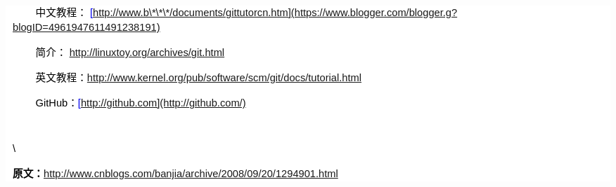 </div>

<div
style="color: black; direction: ltr; font-family: &quot;Arial&quot;; font-size: 11pt; margin-bottom: 0; margin-left: 7.5pt; margin-right: 7.5pt; margin-top: 0; padding: 0;">

        中文教程： <span
style="color: #0000ee;">[http://www.b\*\*\*/documents/gittutorcn.htm](https://www.blogger.com/blogger.g?blogID=4961947611491238191)</span>

</div>

<div
style="color: black; direction: ltr; font-family: &quot;Arial&quot;; font-size: 11pt; margin-bottom: 0; margin-left: 7.5pt; margin-right: 7.5pt; margin-top: 0; padding: 0;">

        简介： <span
style="color: #0000ee;"><http://linuxtoy.org/archives/git.html></span>

</div>

<div
style="color: black; direction: ltr; font-family: &quot;Arial&quot;; font-size: 11pt; margin-bottom: 0; margin-left: 7.5pt; margin-right: 7.5pt; margin-top: 0; padding: 0;">

        英文教程：<span
style="color: #0000ee;"><http://www.kernel.org/pub/software/scm/git/docs/tutorial.html></span>

</div>

<div
style="color: black; direction: ltr; font-family: &quot;Arial&quot;; font-size: 11pt; margin-bottom: 0; margin-left: 7.5pt; margin-right: 7.5pt; margin-top: 0; padding: 0;">

        GitHub：<span
style="color: #0000ee;">[http://github.com](http://github.com/)</span>

</div>

<div
style="color: black; direction: ltr; font-family: &quot;Arial&quot;; font-size: 11pt; height: 11pt; margin-bottom: 0; margin-left: 7.5pt; margin-right: 7.5pt; margin-top: 0; padding: 0;">

<span style="color: #0000ee;">[](http://github.com/)</span>

</div>

<div
style="color: black; direction: ltr; font-family: &quot;Arial&quot;; font-size: 11pt; margin-bottom: 0; margin-left: 7.5pt; margin-right: 7.5pt; margin-top: 0; padding: 0;">

\

</div>

<div
style="color: black; direction: ltr; font-family: &quot;Arial&quot;; font-size: 11pt; margin-bottom: 0; margin-left: 7.5pt; margin-right: 7.5pt; margin-top: 0; padding: 0;">

<span style="font-weight: bold;">原文：</span><span
style="color: #0000ee;"><http://www.cnblogs.com/banjia/archive/2008/09/20/1294901.html></span>
